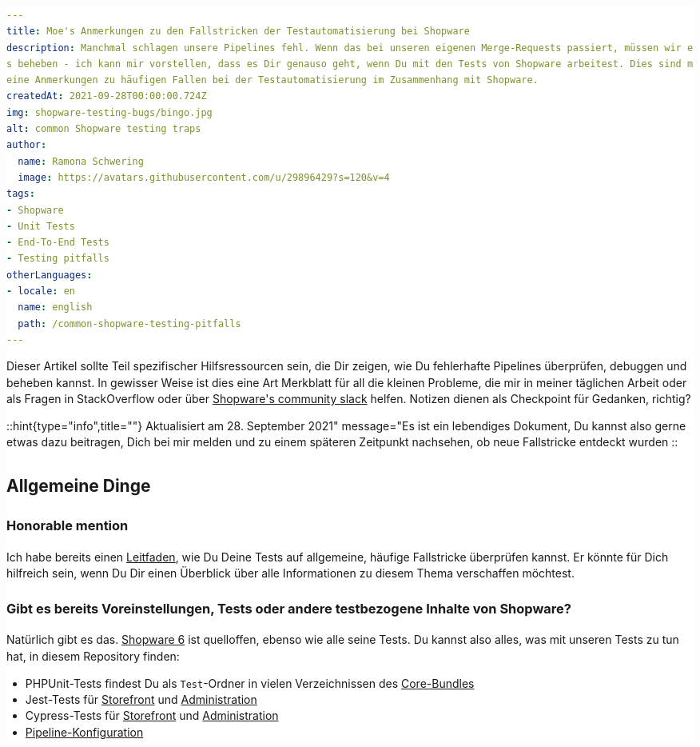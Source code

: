 ```yaml
---
title: Moe's Anmerkungen zu den Fallstricken der Testautomatisierung bei Shopware
description: Manchmal schlagen unsere Pipelines fehl. Wenn das bei unseren eigenen Merge-Requests passiert, müssen wir es beheben - ich kann mir vorstellen, dass es Dir genauso geht, wenn Du mit den Tests von Shopware arbeitest. Dies sind meine Anmerkungen zu häufigen Fallen bei der Testautomatisierung im Zusammenhang mit Shopware.
createdAt: 2021-09-28T00:00:00.724Z
img: shopware-testing-bugs/bingo.jpg
alt: common Shopware testing traps
author:
  name: Ramona Schwering
  image: https://avatars.githubusercontent.com/u/29896429?s=120&v=4
tags:
- Shopware
- Unit Tests
- End-To-End Tests
- Testing pitfalls
otherLanguages:
- locale: en
  name: english
  path: /common-shopware-testing-pitfalls
---
```

Dieser Artikel sollte Teil spezifischer Hilfsressourcen sein, die Dir zeigen, wie Du fehlerhafte Pipelines überprüfen, debuggen und beheben kannst.
In gewisser Weise ist dies eine Art Merkblatt für all die kleinen Probleme, die mir in meiner täglichen Arbeit oder als Fragen in
StackOverflow oder über [Shopware's community slack](http://shopwarecommunity.slack.com) helfen. Notizen dienen als Checkpoint für Gedanken, richtig?

::hint{type="info",title=""}
  Aktualisiert am 28. September 2021" message="Es ist ein lebendiges Dokument, Du kannst also gerne etwas dazu beitragen, Dich bei mir melden und zu einem späteren Zeitpunkt nachsehen, ob neue Fallstricke entdeckt wurden
::

## Allgemeine Dinge

### Honorable mention

Ich habe bereits einen [Leitfaden](smashing-common-pitfall-traps), wie Du Deine Tests auf allgemeine, häufige Fallstricke überprüfen kannst.
Er könnte für Dich hilfreich sein, wenn Du Dir einen Überblick über alle Informationen zu diesem Thema verschaffen möchtest.

### Gibt es bereits Voreinstellungen, Tests oder andere testbezogene Inhalte von Shopware?

Natürlich gibt es das. [Shopware 6](https://github.com/shopware/platform) ist quelloffen, ebenso wie alle seine Tests.
Du kannst also alles, was mit unseren Tests zu tun hat, in diesem Repository finden:
* PHPUnit-Tests findest Du als `Test`-Ordner in vielen Verzeichnissen des [Core-Bundles](https://github.com/shopware/platform/tree/trunk/src/Core)
* Jest-Tests für [Storefront](https://github.com/shopware/platform/tree/trunk/src/Storefront/Resources/app/storefront/test) und [Administration](https://github.com/shopware/platform/tree/trunk/src/Administration/Resources/app/administration/test)
* Cypress-Tests für [Storefront](https://github.com/shopware/platform/tree/trunk/src/Storefront/Resources/app/storefront/test/e2e) und [Administration](https://github.com/shopware/platform/tree/trunk/src/Administration/Resources/app/administration/test/e2e)
* [Pipeline-Konfiguration](https://github.com/shopware/platform/blob/trunk/.gitlab-ci.yml)
